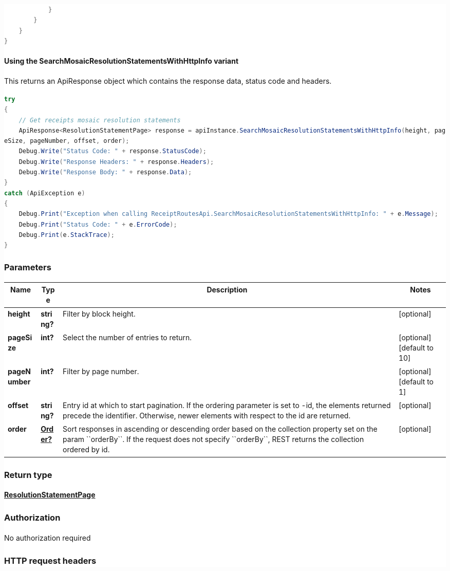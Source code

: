 ```csharp
            }
        }
    }
}
```

#### Using the SearchMosaicResolutionStatementsWithHttpInfo variant
This returns an ApiResponse object which contains the response data, status code and headers.

```csharp
try
{
    // Get receipts mosaic resolution statements
    ApiResponse<ResolutionStatementPage> response = apiInstance.SearchMosaicResolutionStatementsWithHttpInfo(height, pageSize, pageNumber, offset, order);
    Debug.Write("Status Code: " + response.StatusCode);
    Debug.Write("Response Headers: " + response.Headers);
    Debug.Write("Response Body: " + response.Data);
}
catch (ApiException e)
{
    Debug.Print("Exception when calling ReceiptRoutesApi.SearchMosaicResolutionStatementsWithHttpInfo: " + e.Message);
    Debug.Print("Status Code: " + e.ErrorCode);
    Debug.Print(e.StackTrace);
}
```

### Parameters

| Name | Type | Description | Notes |
|------|------|-------------|-------|
| **height** | **string?** | Filter by block height. | [optional]  |
| **pageSize** | **int?** | Select the number of entries to return. | [optional] [default to 10] |
| **pageNumber** | **int?** | Filter by page number. | [optional] [default to 1] |
| **offset** | **string?** | Entry id at which to start pagination. If the ordering parameter is set to -id, the elements returned precede the identifier. Otherwise, newer elements with respect to the id are returned.  | [optional]  |
| **order** | [**Order?**](Order?.md) | Sort responses in ascending or descending order based on the collection property set on the param &#x60;&#x60;orderBy&#x60;&#x60;. If the request does not specify &#x60;&#x60;orderBy&#x60;&#x60;, REST returns the collection ordered by id.  | [optional]  |

### Return type

[**ResolutionStatementPage**](ResolutionStatementPage.md)

### Authorization

No authorization required

### HTTP request headers
